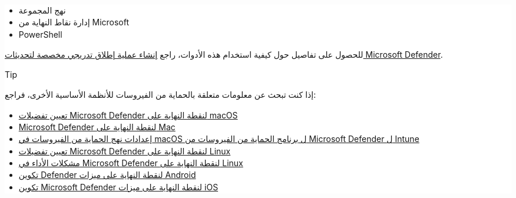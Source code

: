 - نهج المجموعة
- إدارة نقاط النهاية من Microsoft
- PowerShell

للحصول على تفاصيل حول كيفية استخدام هذه الأدوات، راجع [إنشاء عملية إطلاق تدريجي مخصصة لتحديثات Microsoft Defender](configure-updates.md).

> [!TIP]
> إذا كنت تبحث عن معلومات متعلقة بالحماية من الفيروسات للأنظمة الأساسية الأخرى، فراجع:
> - [تعيين تفضيلات Microsoft Defender لنقطة النهاية على macOS](mac-preferences.md)
> - [Microsoft Defender لنقطة النهاية على Mac](microsoft-defender-endpoint-mac.md)
> - [إعدادات نهج الحماية من الفيروسات في macOS ل برنامج الحماية من الفيروسات من Microsoft Defender ل Intune](/mem/intune/protect/antivirus-microsoft-defender-settings-macos)
> - [تعيين تفضيلات Microsoft Defender لنقطة النهاية على Linux](linux-preferences.md)
> - [مشكلات الأداء في Microsoft Defender لنقطة النهاية على Linux](microsoft-defender-endpoint-linux.md)
> - [تكوين Defender لنقطة النهاية على ميزات Android](android-configure.md)
> - [تكوين Microsoft Defender لنقطة النهاية على ميزات iOS](ios-configure-features.md)